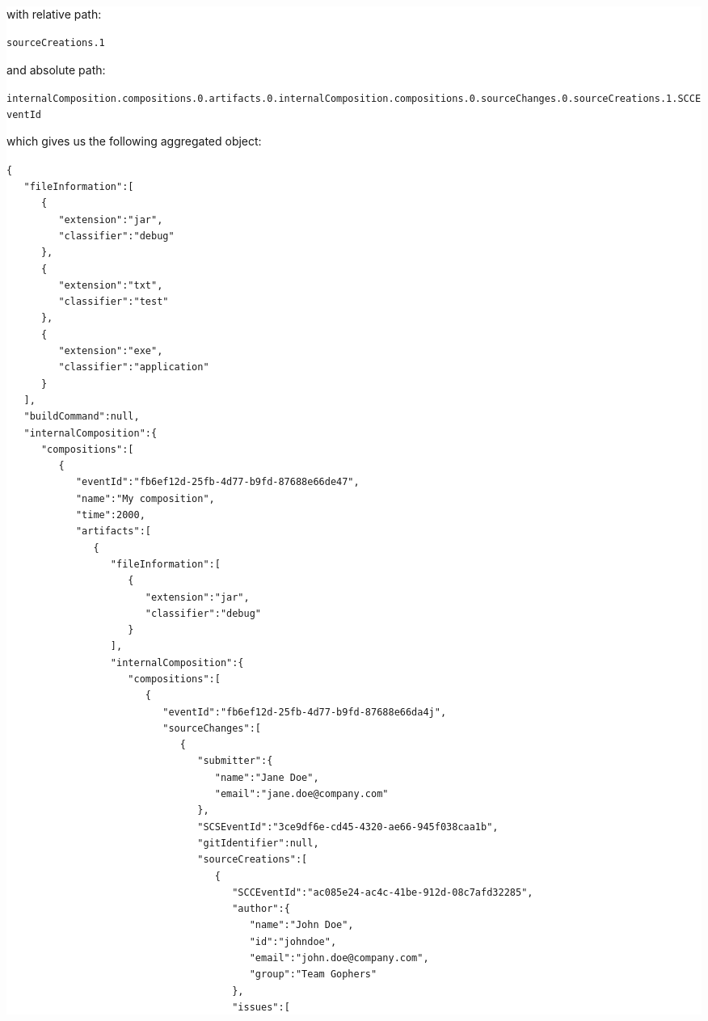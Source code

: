 with relative path:

    sourceCreations.1

and absolute path:

    internalComposition.compositions.0.artifacts.0.internalComposition.compositions.0.sourceChanges.0.sourceCreations.1.SCCEventId


which gives us the following aggregated object:

    {
       "fileInformation":[
          {
             "extension":"jar",
             "classifier":"debug"
          },
          {
             "extension":"txt",
             "classifier":"test"
          },
          {
             "extension":"exe",
             "classifier":"application"
          }
       ],
       "buildCommand":null,
       "internalComposition":{
          "compositions":[
             {
                "eventId":"fb6ef12d-25fb-4d77-b9fd-87688e66de47",
                "name":"My composition",
                "time":2000,
                "artifacts":[
                   {
                      "fileInformation":[
                         {
                            "extension":"jar",
                            "classifier":"debug"
                         }
                      ],
                      "internalComposition":{
                         "compositions":[
                            {
                               "eventId":"fb6ef12d-25fb-4d77-b9fd-87688e66da4j",
                               "sourceChanges":[
                                  {
                                     "submitter":{
                                        "name":"Jane Doe",
                                        "email":"jane.doe@company.com"
                                     },
                                     "SCSEventId":"3ce9df6e-cd45-4320-ae66-945f038caa1b",
                                     "gitIdentifier":null,
                                     "sourceCreations":[
                                        {
                                           "SCCEventId":"ac085e24-ac4c-41be-912d-08c7afd32285",
                                           "author":{
                                              "name":"John Doe",
                                              "id":"johndoe",
                                              "email":"john.doe@company.com",
                                              "group":"Team Gophers"
                                           },
                                           "issues":[
    